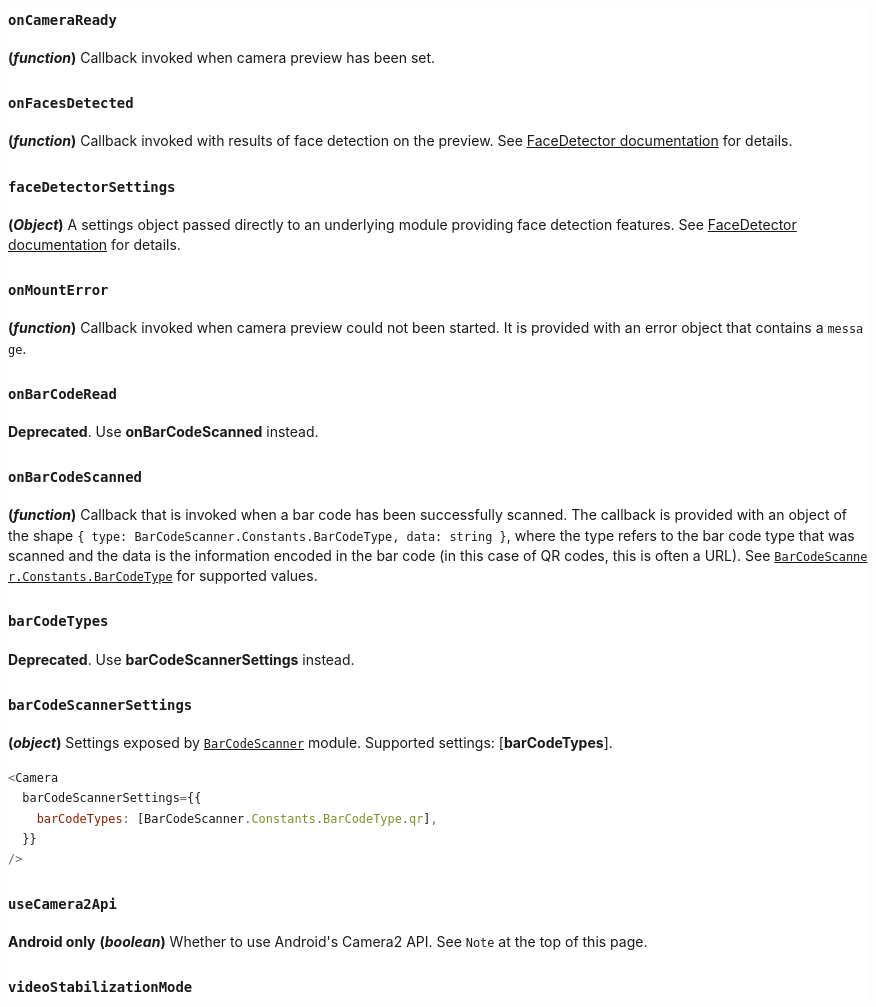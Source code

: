 ### `onCameraReady`

**(_function_)** Callback invoked when camera preview has been set.

### `onFacesDetected`

**(_function_)** Callback invoked with results of face detection on the preview. See [FaceDetector documentation](../facedetector/#event-shape) for details.

### `faceDetectorSettings`

**(_Object_)** A settings object passed directly to an underlying module providing face detection features. See [FaceDetector documentation](../facedetector/#settings) for details.

### `onMountError`

**(_function_)** Callback invoked when camera preview could not been started. It is provided with an error object that contains a `message`.

### `onBarCodeRead`

**Deprecated**. Use **onBarCodeScanned** instead.

### `onBarCodeScanned`

**(_function_)** Callback that is invoked when a bar code has been successfully scanned. The callback is provided with an object of the shape `{ type: BarCodeScanner.Constants.BarCodeType, data: string }`, where the type refers to the bar code type that was scanned and the data is the information encoded in the bar code (in this case of QR codes, this is often a URL). See [`BarCodeScanner.Constants.BarCodeType`](../bar-code-scanner/#supported-formats) for supported values.

### `barCodeTypes`

**Deprecated**. Use **barCodeScannerSettings** instead.

### `barCodeScannerSettings`

**(_object_)** Settings exposed by [`BarCodeScanner`](../bar-code-scanner/) module. Supported settings: [**barCodeTypes**].

```javascript
<Camera
  barCodeScannerSettings={{
    barCodeTypes: [BarCodeScanner.Constants.BarCodeType.qr],
  }}
/>
```

### `useCamera2Api` 

**Android only** **(_boolean_)** Whether to use Android's Camera2 API. See `Note` at the top of this page.

### `videoStabilizationMode`
